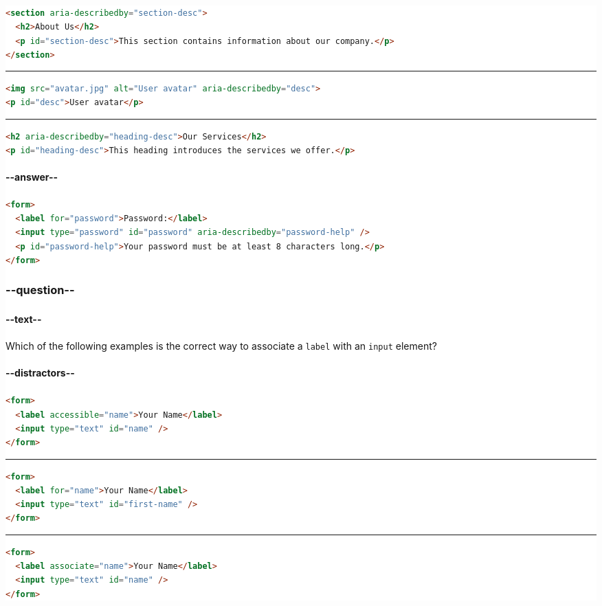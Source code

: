 ```html
<section aria-describedby="section-desc">
  <h2>About Us</h2>
  <p id="section-desc">This section contains information about our company.</p>
</section>
```

---

```html
<img src="avatar.jpg" alt="User avatar" aria-describedby="desc">
<p id="desc">User avatar</p>
```

---

```html
<h2 aria-describedby="heading-desc">Our Services</h2>
<p id="heading-desc">This heading introduces the services we offer.</p>
```

#### --answer--

```html
<form>
  <label for="password">Password:</label>
  <input type="password" id="password" aria-describedby="password-help" />
  <p id="password-help">Your password must be at least 8 characters long.</p>
</form>
```

### --question--

#### --text--

Which of the following examples is the correct way to associate a `label` with an `input` element?

#### --distractors--

```html
<form>
  <label accessible="name">Your Name</label>
  <input type="text" id="name" />
</form>
```

---

```html
<form>
  <label for="name">Your Name</label>
  <input type="text" id="first-name" />
</form>
```

---

```html
<form>
  <label associate="name">Your Name</label>
  <input type="text" id="name" />
</form>
```

